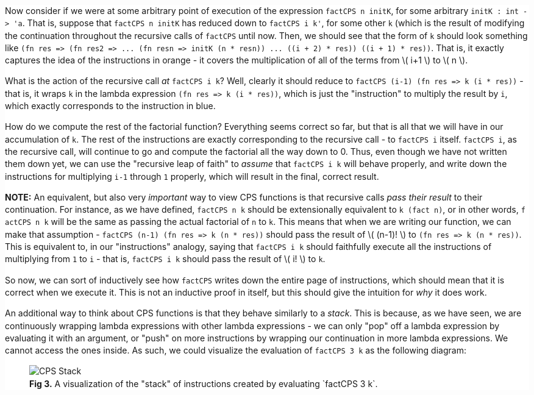Now consider if we were at some arbitrary point of execution of the expression
`factCPS n initK`, for some arbitrary `initK : int -> 'a`. That is, suppose that 
`factCPS n initK` has reduced down to `factCPS i k'`, for some other `k` (which 
is the result of modifying the continuation throughout the recursive calls of 
`factCPS` until now. Then, we should see that the form of `k` should look something 
like `(fn res => (fn res2 => ... (fn resn => initK (n * resn)) ... ((i + 2) * res))
((i + 1) * res))`. That is, it exactly captures the idea of the instructions in
orange - it covers the multiplication of all of the terms from \\( i+1 \\) to \\( n \\). 

What is the action of the recursive call _at_ `factCPS i k`? Well, clearly it
should reduce to `factCPS (i-1) (fn res => k (i * res))` - that is, it wraps `k`
in the lambda expression `(fn res => k (i * res))`, which is just the
"instruction" to multiply the result by `i`, which exactly corresponds to the
instruction in blue.

How do we compute the rest of the factorial function? Everything seems correct
so far, but that is all that we will have in our accumulation of `k`. The rest
of the instructions are exactly corresponding to the recursive call - to
`factCPS i` itself. `factCPS i`, as the recursive call, will continue to go and
compute the factorial all the way down to 0. Thus, even though we have not
written them down yet, we can use the "recursive leap of faith" to _assume_ that
`factCPS i k` will behave properly, and write down the instructions for
multiplying `i-1` through `1` properly, which will result in the final, correct
result.

**NOTE:** An equivalent, but also very _important_ way to view CPS functions is
that recursive calls _pass their result_ to their continuation. For instance, as
we have defined, `factCPS n k` should be extensionally equivalent to `k (fact
n)`, or in other words, `factCPS n k` will be the same as passing the actual
factorial of `n` to `k`. This means that when we are writing our function, we
can make that assumption - `factCPS (n-1) (fn res => k (n * res))` should pass
the result of \\( (n-1)! \\) to `(fn res => k (n * res))`. This is equivalent to, in
our "instructions" analogy, saying that `factCPS i k` should faithfully execute
all the instructions of multiplying from `1` to `i` - that is, `factCPS i k`
should pass the result of \\( i! \\) to `k`.

So now, we can sort of inductively see how `factCPS` writes down the entire page of
instructions, which should mean that it is correct when we execute it. This is
not an inductive proof in itself, but this should give the intuition for _why_
it does work.

An additional way to think about CPS functions is that they behave similarly to
a _stack_. This is because, as we have seen, we are continuously wrapping lambda
expressions with other lambda expressions - we can only "pop" off a lambda
expression by evaluating it with an argument, or "push" on more instructions by
wrapping our continuation in more lambda expressions. We cannot access the ones
inside. As such, we could visualize the evaluation of `factCPS 3 k`
as the following diagram:

<figure class="aligncenter">
    <img src="../assets/stack.png" alt="CPS Stack" width="1500"/>
    <figcaption><b>Fig 3.</b> A visualization of the "stack" of instructions created by evaluating `factCPS 3 k`. </figcaption>
</figure>
